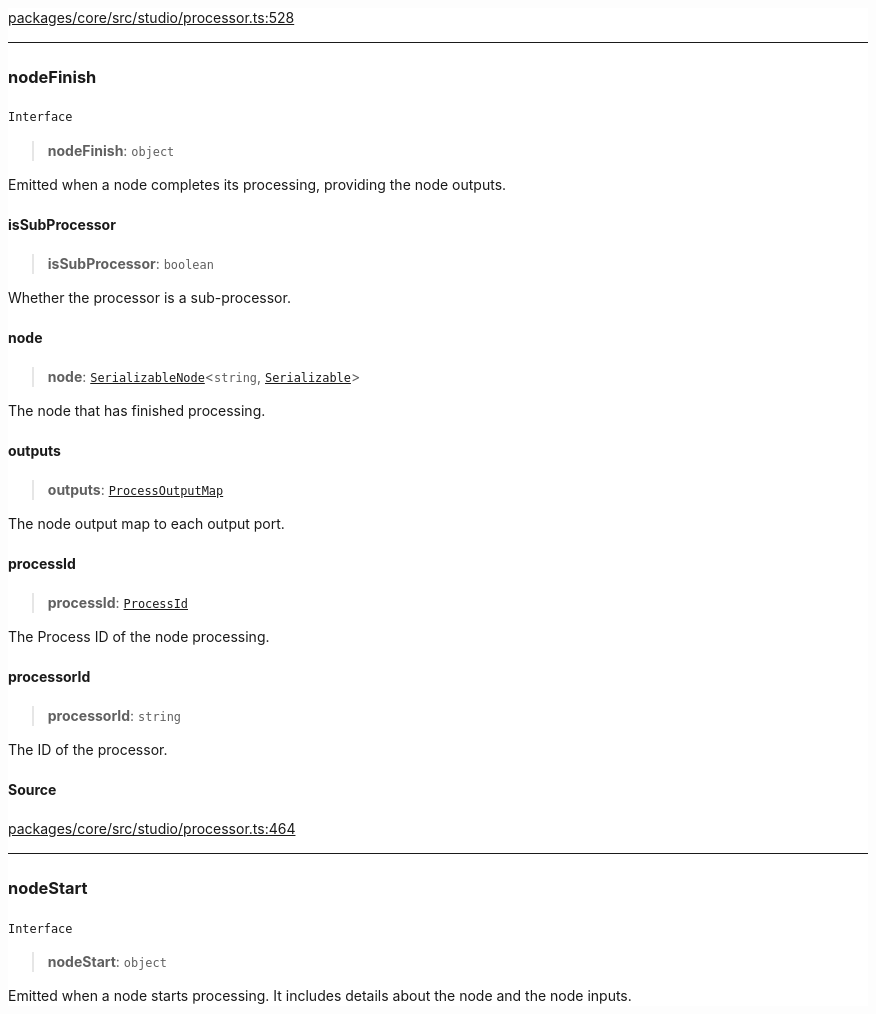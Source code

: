 [packages/core/src/studio/processor.ts:528](https://github.com/VictorS67/encre/blob/42c3bddca4be2d23ad959c1c99381eefbf43789c/packages/core/src/studio/processor.ts#L528)

***

### nodeFinish

`Interface`

> **nodeFinish**: `object`

Emitted when a node completes its processing, providing the node outputs.

#### isSubProcessor

> **isSubProcessor**: `boolean`

Whether the processor is a sub-processor.

#### node

> **node**: [`SerializableNode`](../../nodes/interfaces/SerializableNode.md)\<`string`, [`Serializable`](../../../load/serializable/classes/Serializable.md)\>

The node that has finished processing.

#### outputs

> **outputs**: [`ProcessOutputMap`](../type-aliases/ProcessOutputMap.md)

The node output map to each output port.

#### processId

> **processId**: [`ProcessId`](../type-aliases/ProcessId.md)

The Process ID of the node processing.

#### processorId

> **processorId**: `string`

The ID of the processor.

#### Source

[packages/core/src/studio/processor.ts:464](https://github.com/VictorS67/encre/blob/42c3bddca4be2d23ad959c1c99381eefbf43789c/packages/core/src/studio/processor.ts#L464)

***

### nodeStart

`Interface`

> **nodeStart**: `object`

Emitted when a node starts processing. It includes details about the node and the node inputs.
